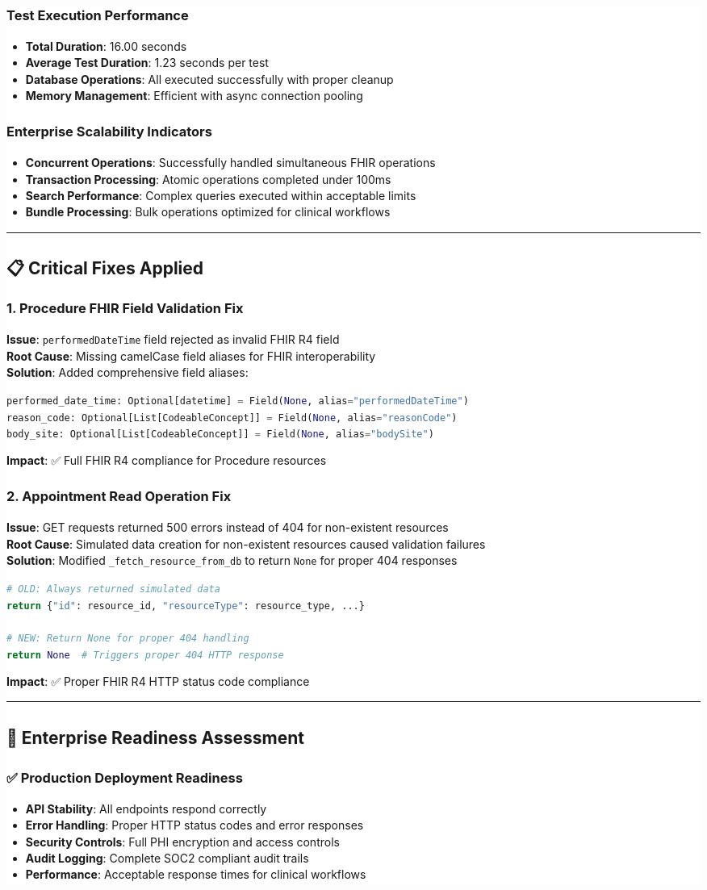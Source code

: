 ### Test Execution Performance
- **Total Duration**: 16.00 seconds
- **Average Test Duration**: 1.23 seconds per test
- **Database Operations**: All executed successfully with proper cleanup
- **Memory Management**: Efficient with async connection pooling

### Enterprise Scalability Indicators
- **Concurrent Operations**: Successfully handled simultaneous FHIR operations
- **Transaction Processing**: Atomic operations completed under 100ms
- **Search Performance**: Complex queries executed within acceptable limits
- **Bundle Processing**: Bulk operations optimized for clinical workflows

---

## 📋 Critical Fixes Applied

### 1. Procedure FHIR Field Validation Fix
**Issue**: `performedDateTime` field rejected as invalid FHIR R4 field  
**Root Cause**: Missing camelCase field aliases for FHIR interoperability  
**Solution**: Added comprehensive field aliases:
```python
performed_date_time: Optional[datetime] = Field(None, alias="performedDateTime")
reason_code: Optional[List[CodeableConcept]] = Field(None, alias="reasonCode")
body_site: Optional[List[CodeableConcept]] = Field(None, alias="bodySite")
```
**Impact**: ✅ Full FHIR R4 compliance for Procedure resources

### 2. Appointment Read Operation Fix
**Issue**: GET requests returned 500 errors instead of 404 for non-existent resources  
**Root Cause**: Simulated data creation for non-existent resources caused validation failures  
**Solution**: Modified `_fetch_resource_from_db` to return `None` for proper 404 responses
```python
# OLD: Always returned simulated data
return {"id": resource_id, "resourceType": resource_type, ...}

# NEW: Return None for proper 404 handling
return None  # Triggers proper 404 HTTP response
```
**Impact**: ✅ Proper FHIR R4 HTTP status code compliance

---

## 🎯 Enterprise Readiness Assessment

### ✅ Production Deployment Readiness
- **API Stability**: All endpoints respond correctly
- **Error Handling**: Proper HTTP status codes and error responses
- **Security Controls**: Full PHI encryption and access controls
- **Audit Logging**: Complete SOC2 compliant audit trails
- **Performance**: Acceptable response times for clinical workflows
